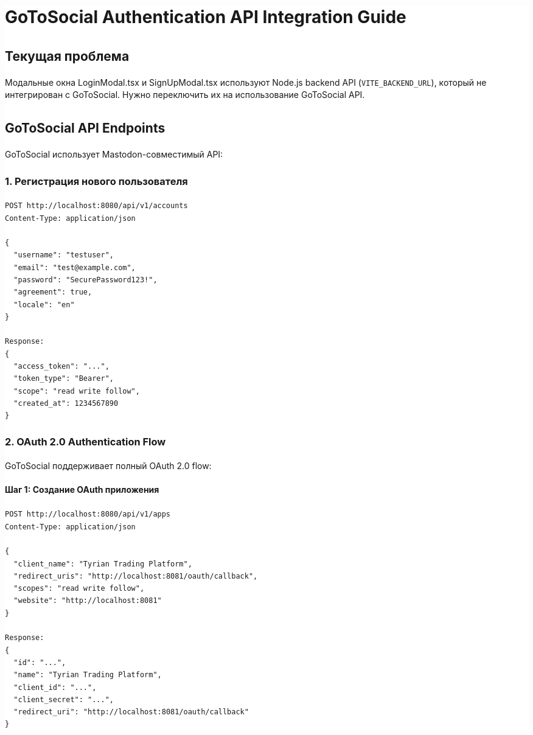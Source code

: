 # GoToSocial Authentication API Integration Guide

## Текущая проблема

Модальные окна LoginModal.tsx и SignUpModal.tsx используют Node.js backend API (`VITE_BACKEND_URL`), который не интегрирован с GoToSocial. Нужно переключить их на использование GoToSocial API.

## GoToSocial API Endpoints

GoToSocial использует Mastodon-совместимый API:

### 1. Регистрация нового пользователя
```
POST http://localhost:8080/api/v1/accounts
Content-Type: application/json

{
  "username": "testuser",
  "email": "test@example.com",
  "password": "SecurePassword123!",
  "agreement": true,
  "locale": "en"
}

Response:
{
  "access_token": "...",
  "token_type": "Bearer",
  "scope": "read write follow",
  "created_at": 1234567890
}
```

### 2. OAuth 2.0 Authentication Flow

GoToSocial поддерживает полный OAuth 2.0 flow:

#### Шаг 1: Создание OAuth приложения
```
POST http://localhost:8080/api/v1/apps
Content-Type: application/json

{
  "client_name": "Tyrian Trading Platform",
  "redirect_uris": "http://localhost:8081/oauth/callback",
  "scopes": "read write follow",
  "website": "http://localhost:8081"
}

Response:
{
  "id": "...",
  "name": "Tyrian Trading Platform",
  "client_id": "...",
  "client_secret": "...",
  "redirect_uri": "http://localhost:8081/oauth/callback"
}
```
